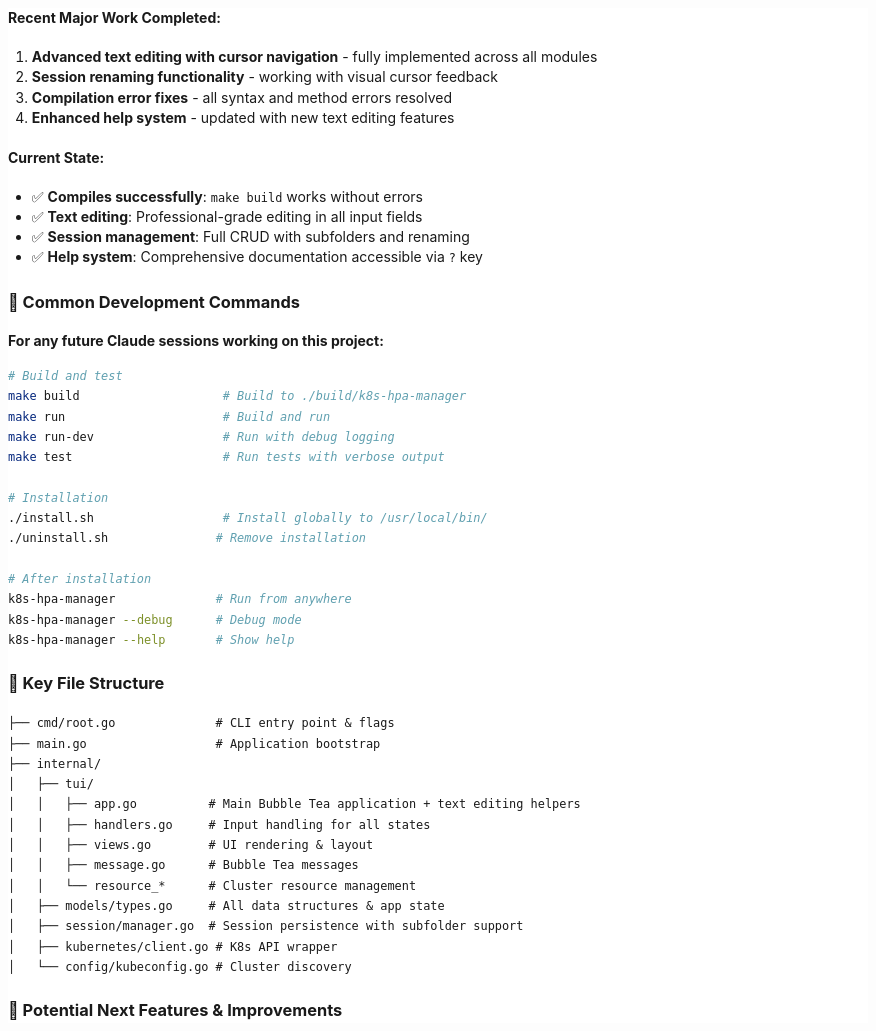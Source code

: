 #### **Recent Major Work Completed:**
1. **Advanced text editing with cursor navigation** - fully implemented across all modules
2. **Session renaming functionality** - working with visual cursor feedback
3. **Compilation error fixes** - all syntax and method errors resolved
4. **Enhanced help system** - updated with new text editing features

#### **Current State:**
- ✅ **Compiles successfully**: `make build` works without errors
- ✅ **Text editing**: Professional-grade editing in all input fields
- ✅ **Session management**: Full CRUD with subfolders and renaming
- ✅ **Help system**: Comprehensive documentation accessible via `?` key

### 🔧 Common Development Commands

**For any future Claude sessions working on this project:**

```bash
# Build and test
make build                    # Build to ./build/k8s-hpa-manager
make run                      # Build and run
make run-dev                  # Run with debug logging
make test                     # Run tests with verbose output

# Installation
./install.sh                  # Install globally to /usr/local/bin/
./uninstall.sh               # Remove installation

# After installation
k8s-hpa-manager              # Run from anywhere
k8s-hpa-manager --debug      # Debug mode
k8s-hpa-manager --help       # Show help
```

### 📁 Key File Structure

```
├── cmd/root.go              # CLI entry point & flags
├── main.go                  # Application bootstrap
├── internal/
│   ├── tui/
│   │   ├── app.go          # Main Bubble Tea application + text editing helpers
│   │   ├── handlers.go     # Input handling for all states
│   │   ├── views.go        # UI rendering & layout
│   │   ├── message.go      # Bubble Tea messages
│   │   └── resource_*      # Cluster resource management
│   ├── models/types.go     # All data structures & app state
│   ├── session/manager.go  # Session persistence with subfolder support
│   ├── kubernetes/client.go # K8s API wrapper
│   └── config/kubeconfig.go # Cluster discovery
```

### 🎯 Potential Next Features & Improvements
